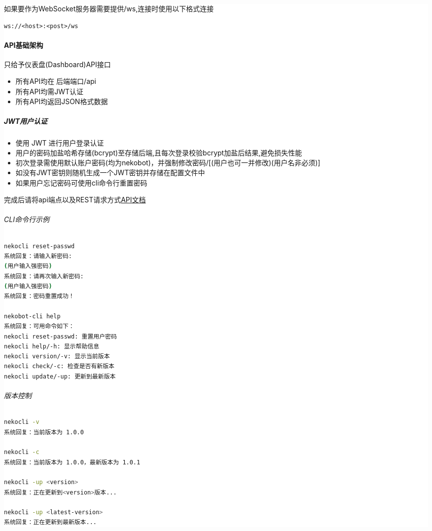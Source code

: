 如果要作为WebSocket服务器需要提供/ws,连接时使用以下格式连接

```text
ws://<host>:<post>/ws
```

#### API基础架构

只给予仪表盘(Dashboard)API接口

*   所有API均在 后端端口/api
*   所有API均需JWT认证
*   所有API均返回JSON格式数据

##### JWT用户认证

*   使用 JWT 进行用户登录认证
*   用户的密码加盐哈希存储(bcrypt)至存储后端,且每次登录校验bcrypt加盐后结果,避免损失性能
*   初次登录需使用默认账户密码(均为nekobot)，并强制修改密码/[(用户也可一并修改)(用户名非必须)]
*   如没有JWT密钥则随机生成一个JWT密钥并存储在配置文件中
*   如果用户忘记密码可使用cli命令行重置密码

完成后请将api端点以及REST请求方式[API文档](/LLM/API-Doc.md)

###### CLI命令行示例

```bash
nekocli reset-passwd
系统回复：请输入新密码:
(用户输入强密码)
系统回复：请再次输入新密码:
(用户输入强密码)
系统回复：密码重置成功！

nekobot-cli help
系统回复：可用命令如下：
nekocli reset-passwd: 重置用户密码
nekocli help/-h: 显示帮助信息
nekocli version/-v: 显示当前版本
nekocli check/-c: 检查是否有新版本
nekocli update/-up: 更新到最新版本

```

###### 版本控制

```bash
nekocli -v
系统回复：当前版本为 1.0.0

nekocli -c
系统回复：当前版本为 1.0.0，最新版本为 1.0.1

nekocli -up <version>
系统回复：正在更新到<version>版本...

nekocli -up <latest-version>
系统回复：正在更新到最新版本...
```

